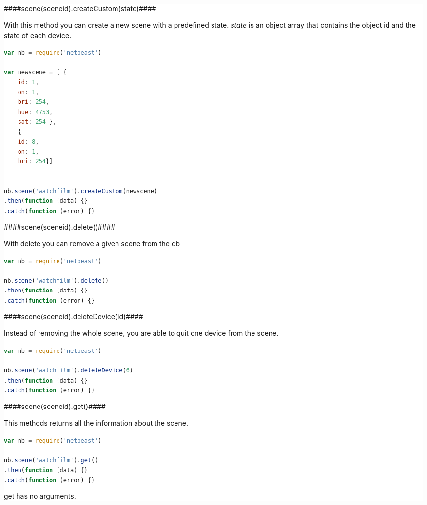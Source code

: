 ####scene(sceneid).createCustom(state)####

With this method you can create a new scene with a predefined state. *state* is an object array that contains the object id and the state of each device.

````javascript
var nb = require('netbeast')

var newscene = [ { 
    id: 1,
    on: 1,
    bri: 254,
    hue: 4753,
    sat: 254 },
    {
    id: 8,
    on: 1,
    bri: 254}]


nb.scene('watchfilm').createCustom(newscene)
.then(function (data) {}
.catch(function (error) {}
````

####scene(sceneid).delete()####

With delete you can remove a given scene from the db

````javascript
var nb = require('netbeast')

nb.scene('watchfilm').delete()
.then(function (data) {}
.catch(function (error) {}
````

####scene(sceneid).deleteDevice(id)####

Instead of removing the whole scene, you are able to quit one device from the scene.

````javascript
var nb = require('netbeast')

nb.scene('watchfilm').deleteDevice(6)
.then(function (data) {}
.catch(function (error) {}
````


####scene(sceneid).get()####

This methods returns all the information about the scene.

````javascript
var nb = require('netbeast')

nb.scene('watchfilm').get()
.then(function (data) {}
.catch(function (error) {}
````
get has no arguments.
